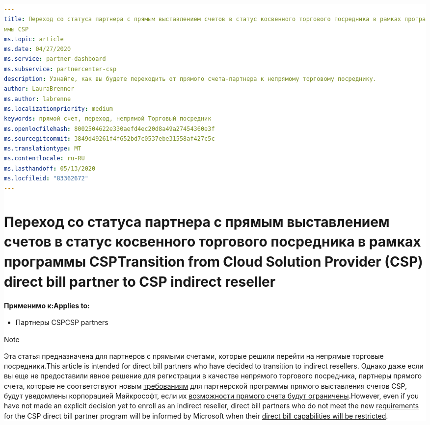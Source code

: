```yaml
---
title: Переход со статуса партнера с прямым выставлением счетов в статус косвенного торгового посредника в рамках программы CSP
ms.topic: article
ms.date: 04/27/2020
ms.service: partner-dashboard
ms.subservice: partnercenter-csp
description: Узнайте, как вы будете переходить от прямого счета-партнера к непрямому торговому посреднику.
author: LauraBrenner
ms.author: labrenne
ms.localizationpriority: medium
keywords: прямой счет, переход, непрямой Торговый посредник
ms.openlocfilehash: 8002504622e330aefd4ec20d8a49a27454360e3f
ms.sourcegitcommit: 3849d49261f4f652bd7c0537ebe31558af427c5c
ms.translationtype: MT
ms.contentlocale: ru-RU
ms.lasthandoff: 05/13/2020
ms.locfileid: "83362672"
---
```

# <a name="transition-from-cloud-solution-provider-csp-direct-bill-partner-to-csp-indirect-reseller"></a><span data-ttu-id="1bcdf-104">Переход со статуса партнера с прямым выставлением счетов в статус косвенного торгового посредника в рамках программы CSP</span><span class="sxs-lookup"><span data-stu-id="1bcdf-104">Transition from Cloud Solution Provider (CSP) direct bill partner to CSP indirect reseller</span></span>

<span data-ttu-id="1bcdf-105">**Применимо к:**</span><span class="sxs-lookup"><span data-stu-id="1bcdf-105">**Applies to:**</span></span>

- <span data-ttu-id="1bcdf-106">Партнеры CSP</span><span class="sxs-lookup"><span data-stu-id="1bcdf-106">CSP partners</span></span>

>[!Note]
><span data-ttu-id="1bcdf-107">Эта статья предназначена для партнеров с прямыми счетами, которые решили перейти на непрямые торговые посредники.</span><span class="sxs-lookup"><span data-stu-id="1bcdf-107">This article is intended for direct bill partners who have decided to transition to indirect resellers.</span></span> <span data-ttu-id="1bcdf-108">Однако даже если вы еще не предоставили явное решение для регистрации в качестве непрямого торгового посредника, партнеры прямого счета, которые не соответствуют новым [требованиям](direct-partner-new-requirements.md) для партнерской программы прямого выставления счетов CSP, будут уведомлены корпорацией Майкрософт, если их [возможности прямого счета будут ограничены](restricted-direct-bill-capabilities.md).</span><span class="sxs-lookup"><span data-stu-id="1bcdf-108">However, even if you have not made an explicit decision yet to enroll as an indirect reseller, direct bill partners who do not meet the new [requirements](direct-partner-new-requirements.md) for the CSP direct bill partner program will be informed by Microsoft when their [direct bill capabilities will be restricted](restricted-direct-bill-capabilities.md).</span></span>
